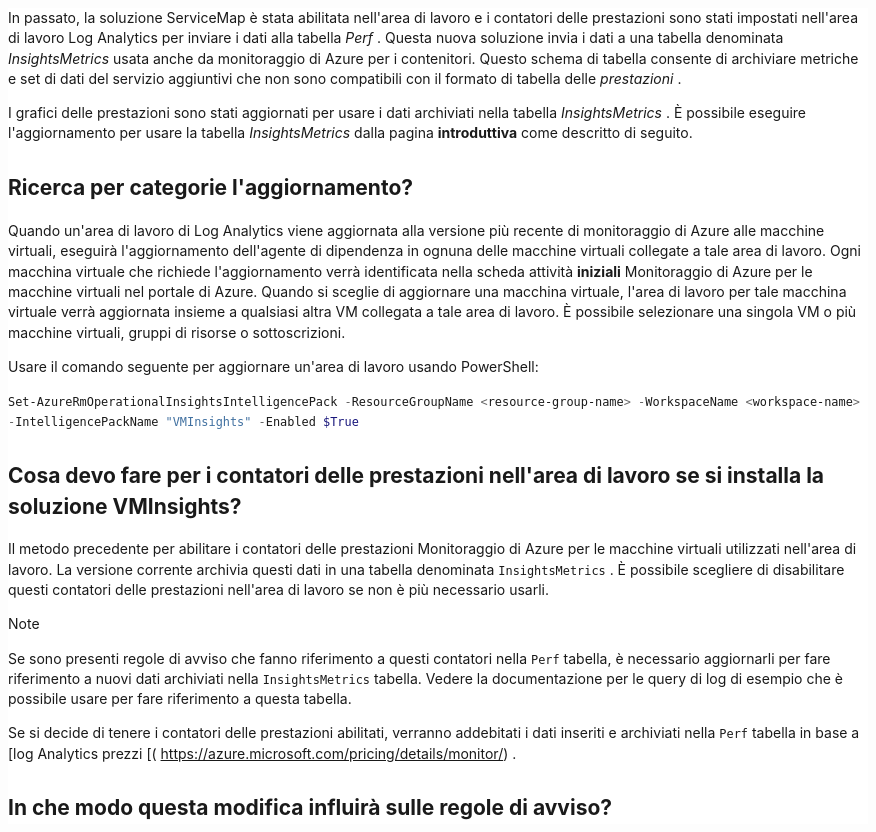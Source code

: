 In passato, la soluzione ServiceMap è stata abilitata nell'area di lavoro e i contatori delle prestazioni sono stati impostati nell'area di lavoro Log Analytics per inviare i dati alla tabella *Perf* . Questa nuova soluzione invia i dati a una tabella denominata *InsightsMetrics* usata anche da monitoraggio di Azure per i contenitori. Questo schema di tabella consente di archiviare metriche e set di dati del servizio aggiuntivi che non sono compatibili con il formato di tabella delle *prestazioni* .

I grafici delle prestazioni sono stati aggiornati per usare i dati archiviati nella tabella *InsightsMetrics* . È possibile eseguire l'aggiornamento per usare la tabella *InsightsMetrics* dalla pagina **introduttiva** come descritto di seguito.


## <a name="how-do-i-upgrade"></a>Ricerca per categorie l'aggiornamento?
Quando un'area di lavoro di Log Analytics viene aggiornata alla versione più recente di monitoraggio di Azure alle macchine virtuali, eseguirà l'aggiornamento dell'agente di dipendenza in ognuna delle macchine virtuali collegate a tale area di lavoro. Ogni macchina virtuale che richiede l'aggiornamento verrà identificata nella scheda attività **iniziali** Monitoraggio di Azure per le macchine virtuali nel portale di Azure. Quando si sceglie di aggiornare una macchina virtuale, l'area di lavoro per tale macchina virtuale verrà aggiornata insieme a qualsiasi altra VM collegata a tale area di lavoro. È possibile selezionare una singola VM o più macchine virtuali, gruppi di risorse o sottoscrizioni. 

Usare il comando seguente per aggiornare un'area di lavoro usando PowerShell:

```PowerShell
Set-AzureRmOperationalInsightsIntelligencePack -ResourceGroupName <resource-group-name> -WorkspaceName <workspace-name> -IntelligencePackName "VMInsights" -Enabled $True
```

## <a name="what-should-i-do-about-the-performance-counters-in-my-workspace-if-i-install-the-vminsights-solution"></a>Cosa devo fare per i contatori delle prestazioni nell'area di lavoro se si installa la soluzione VMInsights?

Il metodo precedente per abilitare i contatori delle prestazioni Monitoraggio di Azure per le macchine virtuali utilizzati nell'area di lavoro. La versione corrente archivia questi dati in una tabella denominata `InsightsMetrics` . È possibile scegliere di disabilitare questi contatori delle prestazioni nell'area di lavoro se non è più necessario usarli. 

>[!NOTE]
>Se sono presenti regole di avviso che fanno riferimento a questi contatori nella `Perf` tabella, è necessario aggiornarli per fare riferimento a nuovi dati archiviati nella `InsightsMetrics` tabella. Vedere la documentazione per le query di log di esempio che è possibile usare per fare riferimento a questa tabella.
>

Se si decide di tenere i contatori delle prestazioni abilitati, verranno addebitati i dati inseriti e archiviati nella `Perf` tabella in base a [log Analytics prezzi [( https://azure.microsoft.com/pricing/details/monitor/) .

## <a name="how-will-this-change-affect-my-alert-rules"></a>In che modo questa modifica influirà sulle regole di avviso?
